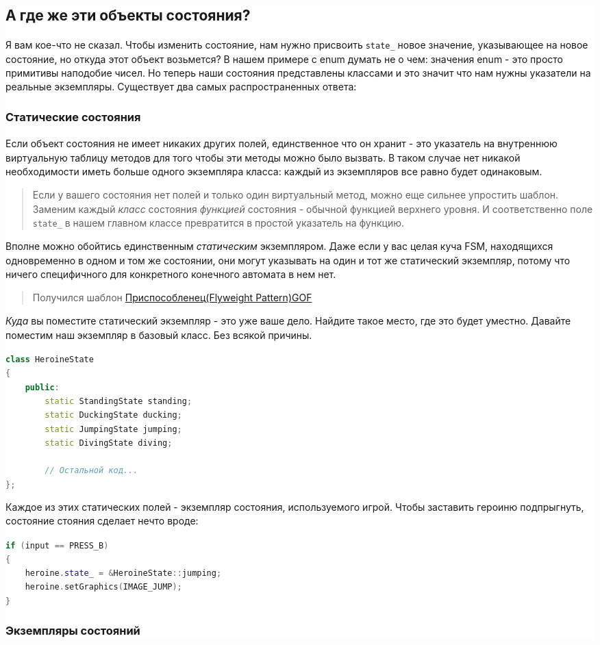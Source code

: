## А где же эти объекты состояния?


Я вам кое-что не сказал. Чтобы изменить состояние, нам нужно присвоить `state_` новое значение, указывающее на новое состояние, но откуда этот объект возьмется? В нашем примере с enum думать не о чем: значения enum - это просто примитивы наподобие чисел. Но теперь наши состояния представлены классами и это значит что нам нужны указатели на реальные экземпляры. Существует два самых распространенных ответа:

### Статические состояния

Если объект состояния не имеет никаких других полей, единственное что он хранит - это указатель на внутреннюю виртуальную таблицу методов для того чтобы эти методы можно было вызвать. В таком случае нет никакой необходимости иметь больше одного экземпляра класса: каждый из экземпляров все равно будет одинаковым.

> Если у вашего состояния нет полей и только один виртуальный метод, можно еще сильнее упростить шаблон. Заменим каждый _класс_ состояния _функцией_ состояния - обычной функцией верхнего уровня. И соответственно поле `state_` в нашем главном классе превратится в простой указатель на функцию.

Вполне можно обойтись единственным _статическим_ экземпляром. Даже если у вас целая куча FSM, находящихся одновременно в одном и том же состоянии, они могут указывать на один и тот же статический экземпляр, потому что ничего специфичного для конкретного конечного автомата в нем нет.

> Получился шаблон [Приспособленец(Flyweight Pattern)GOF](/obzor-shablonov-proektirovaniya/prisposoblenets-flyweight.md)


_Куда_ вы поместите статический экземпляр - это уже ваше дело. Найдите такое место, где это будет уместно. Давайте поместим наш экземпляр в базовый класс. Без всякой причины.

```cpp
class HeroineState
{
    public:
        static StandingState standing;
        static DuckingState ducking;
        static JumpingState jumping;
        static DivingState diving;
        
        // Остальной код...
};
```

Каждое из этих статических полей - экземпляр состояния, используемого игрой. Чтобы заставить героиню подпрыгнуть, состояние стояния сделает нечто вроде:

```cpp
if (input == PRESS_B)
{
    heroine.state_ = &HeroineState::jumping;
    heroine.setGraphics(IMAGE_JUMP);
}
```

### Экземпляры состояний
